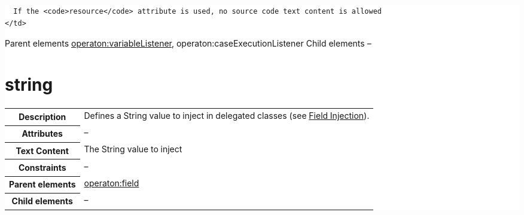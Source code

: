       If the <code>resource</code> attribute is used, no source code text content is allowed
    </td>
  <tr>
  </tr>
  <tr>
    <th>Parent elements</th>
    <td colspan="2">
      <a href="../reference/cmmn11/custom-extensions/operaton-elements.md#variablelistener">operaton:variableListener</a>,
      operaton:caseExecutionListener
    </td>
  </tr>
  <tr>
    <th>Child elements</th>
    <td colspan="2">
      &ndash;
    </td>
  </tr>
</table>


# string

<table class="table table-striped">
  <tr>
    <th>Description</th>
    <td colspan="2">
      Defines a String value to inject in delegated classes (see <a href="../user-guide/process-engine/delegation-code.md#field-injection">Field Injection</a>).
    </td>
  </tr>
  <tr>
    <th>Attributes</th>
    <td colspan="2">
      &ndash;
    </td>
  </tr>
  <tr>
    <th>Text Content</th>
    <td colspan="2">
      The String value to inject
    </td>
  </tr>
  <tr>
    <th>Constraints</th>
    <td colspan="2">
      &ndash;
    </td>
  </tr>
  <tr>
    <th>Parent elements</th>
    <td colspan="2">
      <a href="../reference/cmmn11/custom-extensions/operaton-elements.md#field">operaton:field</a>
    </td>
  </tr>
  <tr>
    <th>Child elements</th>
    <td colspan="2">
      &ndash;
    </td>
  </tr>
</table>
